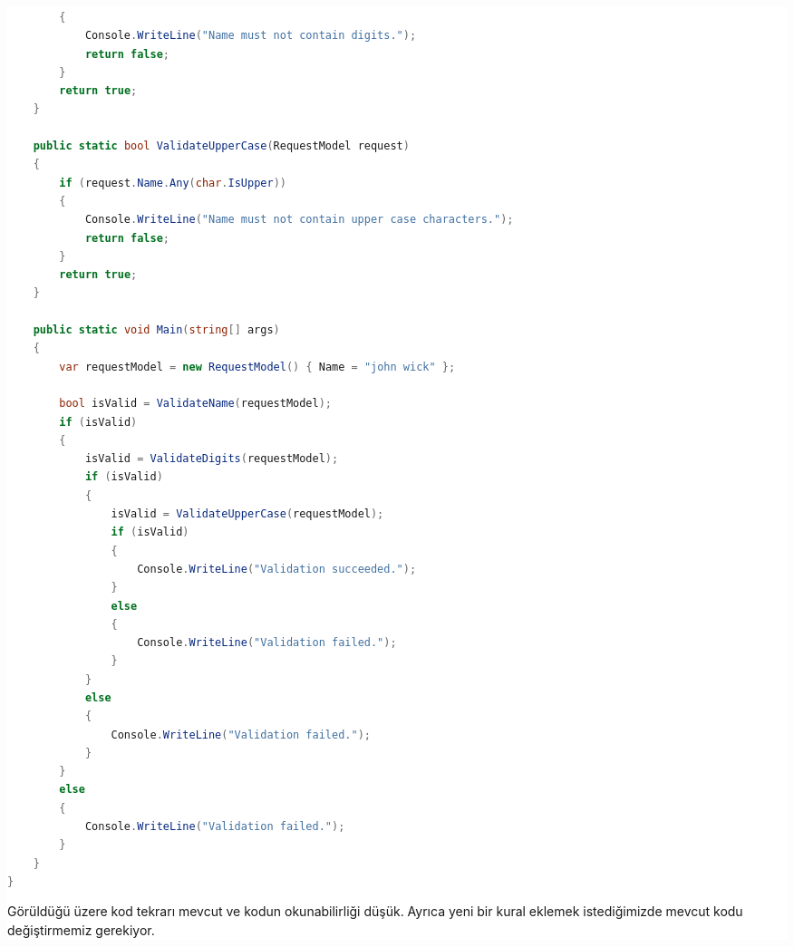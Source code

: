 ```csharp
        {
            Console.WriteLine("Name must not contain digits.");
            return false;
        }
        return true;
    }

    public static bool ValidateUpperCase(RequestModel request)
    {
        if (request.Name.Any(char.IsUpper))
        {
            Console.WriteLine("Name must not contain upper case characters.");
            return false;
        }
        return true;
    }

    public static void Main(string[] args)
    {
        var requestModel = new RequestModel() { Name = "john wick" };

        bool isValid = ValidateName(requestModel);
        if (isValid)
        {
            isValid = ValidateDigits(requestModel);
            if (isValid)
            {
                isValid = ValidateUpperCase(requestModel);
                if (isValid)
                {
                    Console.WriteLine("Validation succeeded.");
                }
                else
                {
                    Console.WriteLine("Validation failed.");
                }
            }
            else
            {
                Console.WriteLine("Validation failed.");
            }
        }
        else
        {
            Console.WriteLine("Validation failed.");
        }
    }
}
```

Görüldüğü üzere kod tekrarı mevcut ve kodun okunabilirliği düşük. Ayrıca yeni bir kural eklemek istediğimizde mevcut kodu değiştirmemiz gerekiyor.
